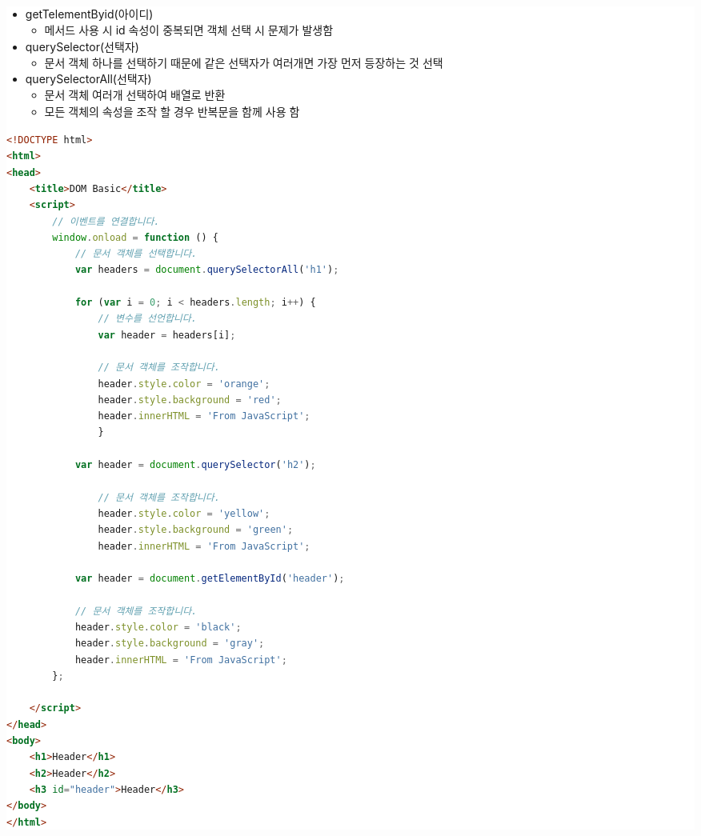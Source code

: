 - getTelementByid(아이디) 
  - 메서드 사용 시 id 속성이 중복되면 객체 선택 시 문제가 발생함
- querySelector(선택자)
  - 문서 객체 하나를 선택하기 때문에 같은 선택자가 여러개면 가장 먼저 등장하는 것 선택
- querySelectorAll(선택자)
  - 문서 객체 여러개 선택하여 배열로 반환
  - 모든 객체의 속성을 조작 할 경우 반복문을 함께 사용 함

```html
﻿<!DOCTYPE html>
<html>
<head>
    <title>DOM Basic</title>
    <script>
        // 이벤트를 연결합니다.
        window.onload = function () {
            // 문서 객체를 선택합니다.
            var headers = document.querySelectorAll('h1');

            for (var i = 0; i < headers.length; i++) {
                // 변수를 선언합니다.
                var header = headers[i];

                // 문서 객체를 조작합니다.
                header.style.color = 'orange';
                header.style.background = 'red';
                header.innerHTML = 'From JavaScript';
                }
            
            var header = document.querySelector('h2');

	            // 문서 객체를 조작합니다.
    	        header.style.color = 'yellow';
        	    header.style.background = 'green';
            	header.innerHTML = 'From JavaScript';
                
            var header = document.getElementById('header');

            // 문서 객체를 조작합니다.
            header.style.color = 'black';
            header.style.background = 'gray';
            header.innerHTML = 'From JavaScript';
        };
            
    </script>
</head>
<body>
    <h1>Header</h1>
    <h2>Header</h2>
    <h3 id="header">Header</h3>
</body>
</html>
```
